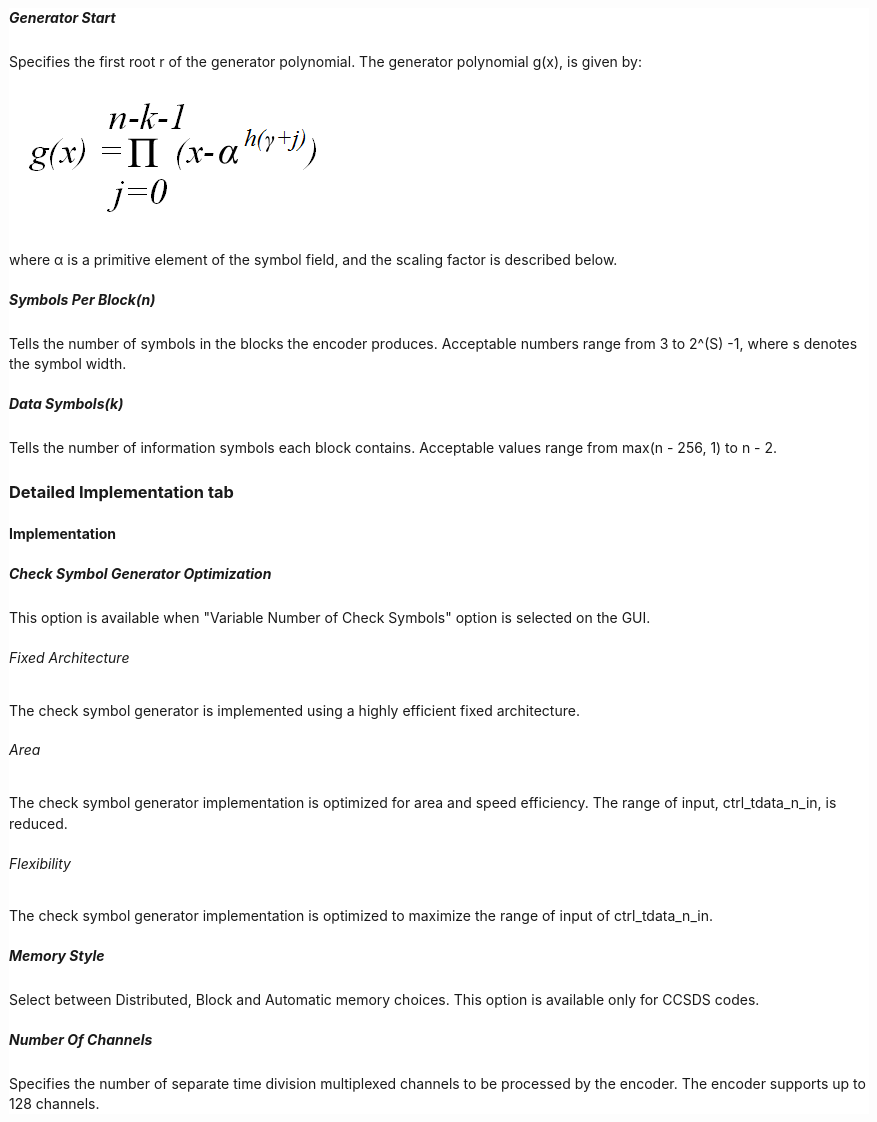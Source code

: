 ##### Generator Start  
Specifies the first root r of the generator polynomial. The generator
polynomial g(x), is given by:  

![](./Images/xhq1538085417828.png)

  
where α is a primitive element of the symbol field, and the scaling
factor is described below.

##### Symbols Per Block(n)  
Tells the number of symbols in the blocks the encoder produces.
Acceptable numbers range from 3 to 2^(S) -1, where s denotes the symbol
width.

##### Data Symbols(k)  
Tells the number of information symbols each block contains. Acceptable
values range from max(n - 256, 1) to n - 2.


### Detailed Implementation tab  
#### Implementation  
##### Check Symbol Generator Optimization  
This option is available when "Variable Number of Check Symbols" option
is selected on the GUI.

###### Fixed Architecture  
The check symbol generator is implemented using a highly efficient fixed
architecture.

###### Area  
The check symbol generator implementation is optimized for area and
speed efficiency. The range of input, ctrl_tdata_n_in, is reduced.

###### Flexibility  
The check symbol generator implementation is optimized to maximize the
range of input of ctrl_tdata_n_in.

##### Memory Style  
Select between Distributed, Block and Automatic memory choices. This
option is available only for CCSDS codes.

##### Number Of Channels  
Specifies the number of separate time division multiplexed channels to
be processed by the encoder. The encoder supports up to 128 channels.
